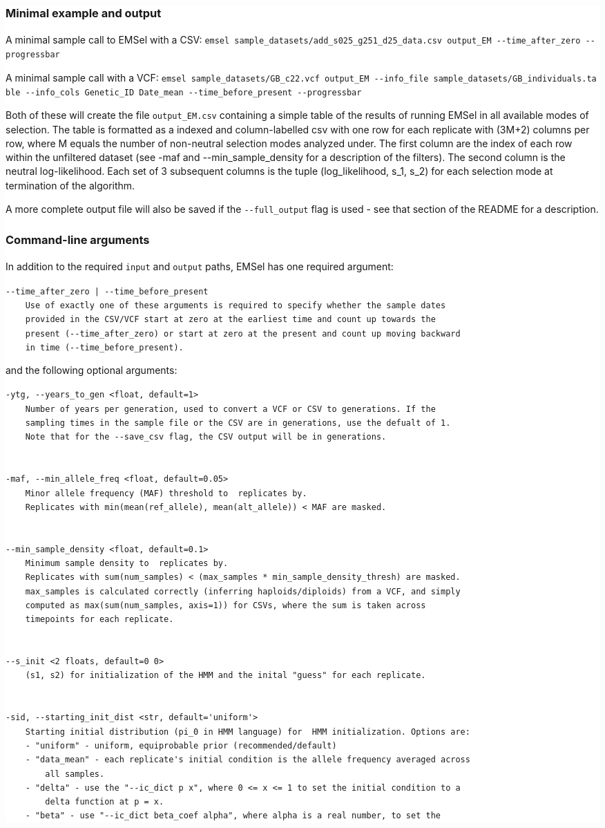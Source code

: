 ### Minimal example and output

A minimal sample call to EMSel with a CSV:
`emsel sample_datasets/add_s025_g251_d25_data.csv output_EM --time_after_zero --progressbar`


A minimal sample call with a VCF:
`emsel sample_datasets/GB_c22.vcf output_EM --info_file sample_datasets/GB_individuals.table --info_cols Genetic_ID Date_mean --time_before_present --progressbar`

Both of these will create the file `output_EM.csv` containing a simple table of the results of running EMSel in all available modes of selection. The table is formatted as a indexed and column-labelled csv with one row for each replicate with (3M+2) columns per row, where M equals the number of non-neutral selection modes analyzed under. The first column are the index of each row within the unfiltered dataset (see -maf and --min_sample_density for a description of the filters). The second column is the neutral log-likelihood. Each set of 3 subsequent columns is the tuple (log_likelihood, s_1, s_2) for each selection mode at termination of the algorithm.

A more complete output file will also be saved if the `--full_output` flag is used - see that section of the README for a description. 
 
### Command-line arguments

In addition to the required `input` and `output` paths, EMSel has one required argument:

```
--time_after_zero | --time_before_present
    Use of exactly one of these arguments is required to specify whether the sample dates
    provided in the CSV/VCF start at zero at the earliest time and count up towards the
    present (--time_after_zero) or start at zero at the present and count up moving backward
    in time (--time_before_present).
```

and the following optional arguments:

```
-ytg, --years_to_gen <float, default=1>
    Number of years per generation, used to convert a VCF or CSV to generations. If the
    sampling times in the sample file or the CSV are in generations, use the defualt of 1.
    Note that for the --save_csv flag, the CSV output will be in generations.


-maf, --min_allele_freq <float, default=0.05>
    Minor allele frequency (MAF) threshold to  replicates by.
    Replicates with min(mean(ref_allele), mean(alt_allele)) < MAF are masked.


--min_sample_density <float, default=0.1>
    Minimum sample density to  replicates by.
    Replicates with sum(num_samples) < (max_samples * min_sample_density_thresh) are masked.
    max_samples is calculated correctly (inferring haploids/diploids) from a VCF, and simply
    computed as max(sum(num_samples, axis=1)) for CSVs, where the sum is taken across
    timepoints for each replicate.


--s_init <2 floats, default=0 0>
    (s1, s2) for initialization of the HMM and the inital "guess" for each replicate.


-sid, --starting_init_dist <str, default='uniform'>
    Starting initial distribution (pi_0 in HMM language) for  HMM initialization. Options are: 
    - "uniform" - uniform, equiprobable prior (recommended/default)
    - "data_mean" - each replicate's initial condition is the allele frequency averaged across
        all samples.
    - "delta" - use the "--ic_dict p x", where 0 <= x <= 1 to set the initial condition to a
        delta function at p = x.
    - "beta" - use "--ic_dict beta_coef alpha", where alpha is a real number, to set the
```